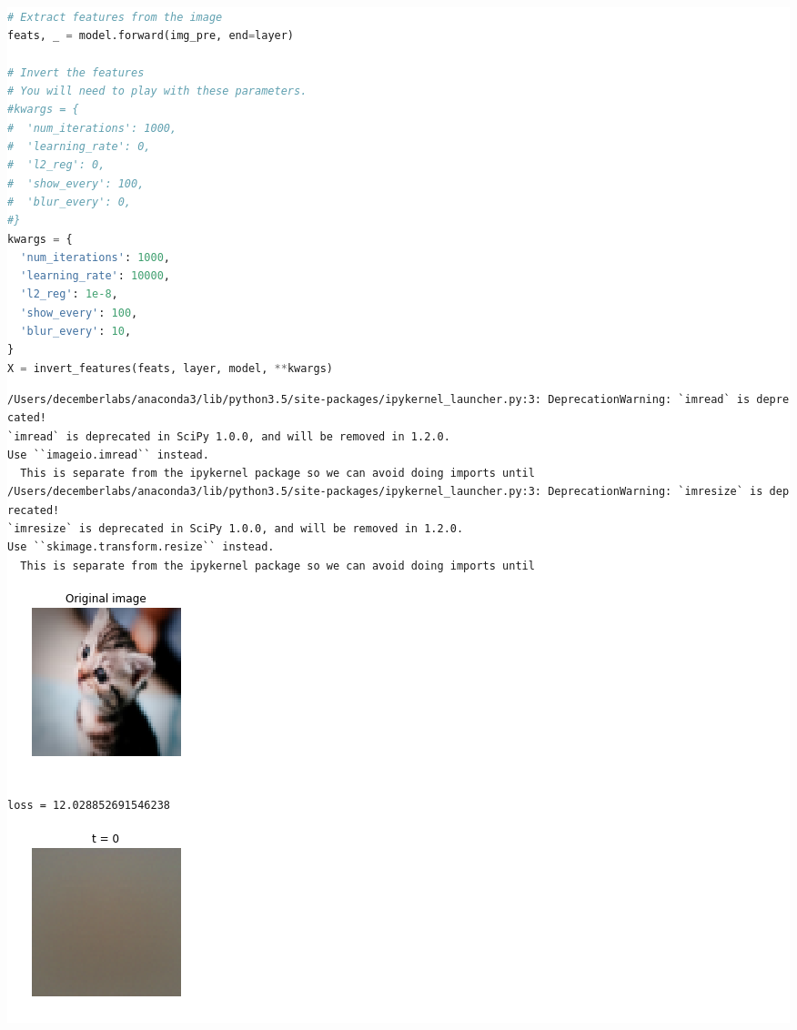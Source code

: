 ```python
# Extract features from the image
feats, _ = model.forward(img_pre, end=layer)

# Invert the features
# You will need to play with these parameters.
#kwargs = {
#  'num_iterations': 1000,
#  'learning_rate': 0,
#  'l2_reg': 0,
#  'show_every': 100,
#  'blur_every': 0,
#}
kwargs = {
  'num_iterations': 1000,
  'learning_rate': 10000,
  'l2_reg': 1e-8,
  'show_every': 100,
  'blur_every': 10,
}
X = invert_features(feats, layer, model, **kwargs)
```

    /Users/decemberlabs/anaconda3/lib/python3.5/site-packages/ipykernel_launcher.py:3: DeprecationWarning: `imread` is deprecated!
    `imread` is deprecated in SciPy 1.0.0, and will be removed in 1.2.0.
    Use ``imageio.imread`` instead.
      This is separate from the ipykernel package so we can avoid doing imports until
    /Users/decemberlabs/anaconda3/lib/python3.5/site-packages/ipykernel_launcher.py:3: DeprecationWarning: `imresize` is deprecated!
    `imresize` is deprecated in SciPy 1.0.0, and will be removed in 1.2.0.
    Use ``skimage.transform.resize`` instead.
      This is separate from the ipykernel package so we can avoid doing imports until



![png](output_13_1.png)


    loss = 12.028852691546238



![png](output_13_3.png)
